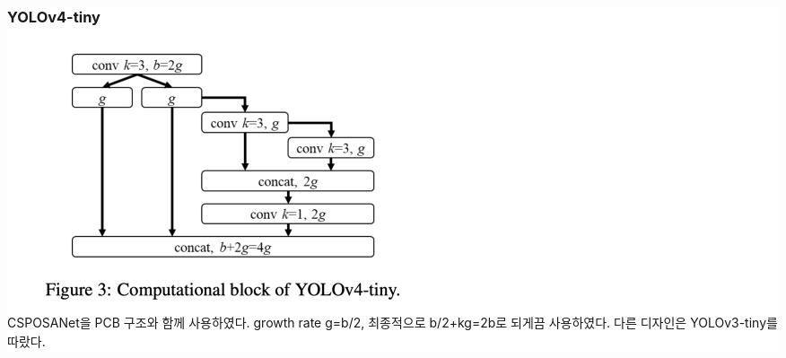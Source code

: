 ### YOLOv4-tiny
![](./../assets/resource/ai_paper/paper17/29.png)  
CSPOSANet을 PCB 구조와 함께 사용하였다.
growth rate g=b/2, 최종적으로 b/2+kg=2b로 되게끔 사용하였다.
다른 디자인은 YOLOv3-tiny를 따랐다. 